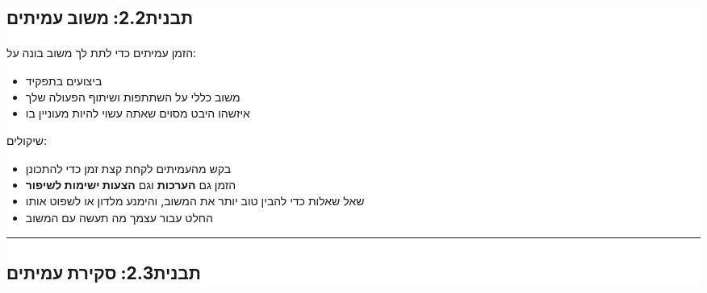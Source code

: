 
## תבנית2.2: משוב עמיתים

הזמן עמיתים כדי לתת לך משוב בונה על:

- ביצועים בתפקיד
- משוב כללי על השתתפות ושיתוף הפעולה שלך
- איזשהו היבט מסוים שאתה עשוי להיות מעוניין בו

שיקולים:

- בקש מהעמיתים לקחת קצת זמן כדי להתכונן
- הזמן גם **הערכות** וגם **הצעות ישימות לשיפור**
- שאל שאלות כדי להבין טוב יותר את המשוב, והימנע מלדון או לשפוט אותו
- החלט עבור עצמך מה תעשה עם המשוב

---

## תבנית2.3: סקירת עמיתים
